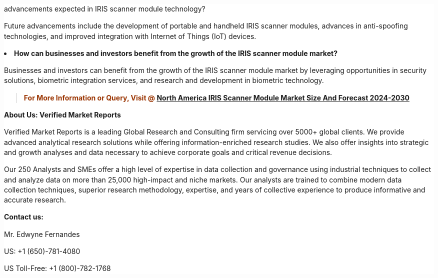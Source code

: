 advancements expected in IRIS scanner module technology?</div><div></strong> <p>Future advancements include the development of portable and handheld IRIS scanner modules, advances in anti-spoofing technologies, and improved integration with Internet of Things (IoT) devices.</p> </li> <li> <strong>How can businesses and investors benefit from the growth of the IRIS scanner module market?</div><div></strong> <p>Businesses and investors can benefit from the growth of the IRIS scanner module market by leveraging opportunities in security solutions, biometric integration services, and research and development in biometric technology.</p> </li></ol></p><blockquote><p><span style="color: #993300;"><strong>For More Information or Query, Visit @ <a href="https://www.verifiedmarketreports.com/product/iris-scanner-module-market/">North America IRIS Scanner Module Market Size And Forecast 2024-2030</a></strong></span></p></blockquote><p><strong>About Us: Verified Market Reports</strong></p><p>Verified Market Reports is a leading Global Research and Consulting firm servicing over 5000+ global clients. We provide advanced analytical research solutions while offering information-enriched research studies. We also offer insights into strategic and growth analyses and data necessary to achieve corporate goals and critical revenue decisions.</p><p>Our 250 Analysts and SMEs offer a high level of expertise in data collection and governance using industrial techniques to collect and analyze data on more than 25,000 high-impact and niche markets. Our analysts are trained to combine modern data collection techniques, superior research methodology, expertise, and years of collective experience to produce informative and accurate research.</p><p><strong>Contact us:</strong></p><p>Mr. Edwyne Fernandes</p><p>US: +1 (650)-781-4080</p><p>US Toll-Free: +1 (800)-782-1768</p>
